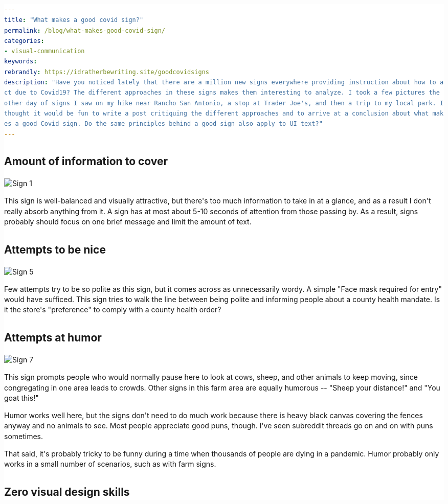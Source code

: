 ```yaml
---
title: "What makes a good covid sign?"
permalink: /blog/what-makes-good-covid-sign/
categories:
- visual-communication
keywords:
rebrandly: https://idratherbewriting.site/goodcovidsigns
description: "Have you noticed lately that there are a million new signs everywhere providing instruction about how to act due to Covid19? The different approaches in these signs makes them interesting to analyze. I took a few pictures the other day of signs I saw on my hike near Rancho San Antonio, a stop at Trader Joe's, and then a trip to my local park. I thought it would be fun to write a post critiquing the different approaches and to arrive at a conclusion about what makes a good Covid sign. Do the same principles behind a good sign also apply to UI text?"
---
```


## Amount of information to cover

<img src="https://s3.us-west-1.wasabisys.com/idbwmedia.com/images/covid_sign1.jpg" alt="Sign 1" />

This sign is well-balanced and visually attractive, but there's too much information to take in at a glance, and as a result I don't really absorb anything from it. A sign has at most about 5-10 seconds of attention from those passing by. As a result, signs probably should focus on one brief message and limit the amount of text.

## Attempts to be nice

<img src="https://s3.us-west-1.wasabisys.com/idbwmedia.com/images/covid_sign5.jpg" alt="Sign 5" />

Few attempts try to be so polite as this sign, but it comes across as unnecessarily wordy. A simple "Face mask required for entry" would have sufficed. This sign tries to walk the line between being polite and informing people about a county health mandate. Is it the store's "preference" to comply with a county health order?

## Attempts at humor

<img src="https://s3.us-west-1.wasabisys.com/idbwmedia.com/images/covid_sign7.jpg" alt="Sign 7" />

This sign prompts people who would normally pause here to look at cows, sheep, and other animals to keep moving, since congregating in one area leads to crowds. Other signs in this farm area are equally humorous -- "Sheep your distance!" and "You goat this!"

Humor works well here, but the signs don't need to do much work because there is heavy black canvas covering the fences anyway and no animals to see. Most people appreciate good puns, though. I've seen subreddit threads go on and on with puns sometimes.

That said, it's probably tricky to be funny during a time when thousands of people are dying in a pandemic. Humor probably only works in a small number of scenarios, such as with farm signs.

## Zero visual design skills
